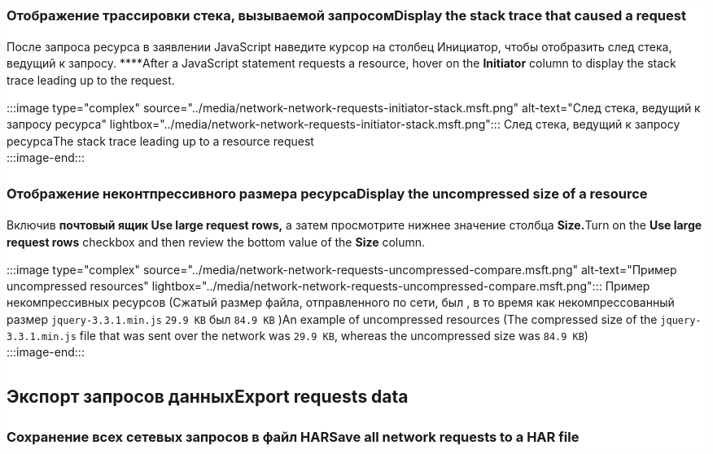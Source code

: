 ### <a name="display-the-stack-trace-that-caused-a-request"></a><span data-ttu-id="42d03-429">Отображение трассировки стека, вызываемой запросом</span><span class="sxs-lookup"><span data-stu-id="42d03-429">Display the stack trace that caused a request</span></span>  

<span data-ttu-id="42d03-430">После запроса ресурса в заявлении JavaScript наведите курсор на столбец Инициатор, чтобы отобразить след стека, ведущий к запросу. \*\*\*\*</span><span class="sxs-lookup"><span data-stu-id="42d03-430">After a JavaScript statement requests a resource, hover on the **Initiator** column to display the stack trace leading up to the request.</span></span>  

  

  

:::image type="complex" source="../media/network-network-requests-initiator-stack.msft.png" alt-text="След стека, ведущий к запросу ресурса" lightbox="../media/network-network-requests-initiator-stack.msft.png":::
   <span data-ttu-id="42d03-432">След стека, ведущий к запросу ресурса</span><span class="sxs-lookup"><span data-stu-id="42d03-432">The stack trace leading up to a resource request</span></span>  
:::image-end:::  

### <a name="display-the-uncompressed-size-of-a-resource"></a><span data-ttu-id="42d03-433">Отображение неконтпрессивного размера ресурса</span><span class="sxs-lookup"><span data-stu-id="42d03-433">Display the uncompressed size of a resource</span></span>  

<span data-ttu-id="42d03-434">Включив **почтовый ящик Use large request rows,** а затем просмотрите нижнее значение столбца **Size.**</span><span class="sxs-lookup"><span data-stu-id="42d03-434">Turn on the **Use large request rows** checkbox and then review the bottom value of the **Size** column.</span></span>  

:::image type="complex" source="../media/network-network-requests-uncompressed-compare.msft.png" alt-text="Пример uncompressed resources" lightbox="../media/network-network-requests-uncompressed-compare.msft.png":::
   <span data-ttu-id="42d03-436">Пример некомпрессивных ресурсов \(Сжатый размер файла, отправленного по сети, был , в то время как некомпрессованный размер `jquery-3.3.1.min.js` `29.9 KB` был `84.9 KB` \)</span><span class="sxs-lookup"><span data-stu-id="42d03-436">An example of uncompressed resources  \(The compressed size of the `jquery-3.3.1.min.js` file that was sent over the network was `29.9 KB`, whereas the uncompressed size was `84.9 KB`\)</span></span>  
:::image-end:::  

## <a name="export-requests-data"></a><span data-ttu-id="42d03-437">Экспорт запросов данных</span><span class="sxs-lookup"><span data-stu-id="42d03-437">Export requests data</span></span>  

### <a name="save-all-network-requests-to-a-har-file"></a><span data-ttu-id="42d03-438">Сохранение всех сетевых запросов в файл HAR</span><span class="sxs-lookup"><span data-stu-id="42d03-438">Save all network requests to a HAR file</span></span>  
